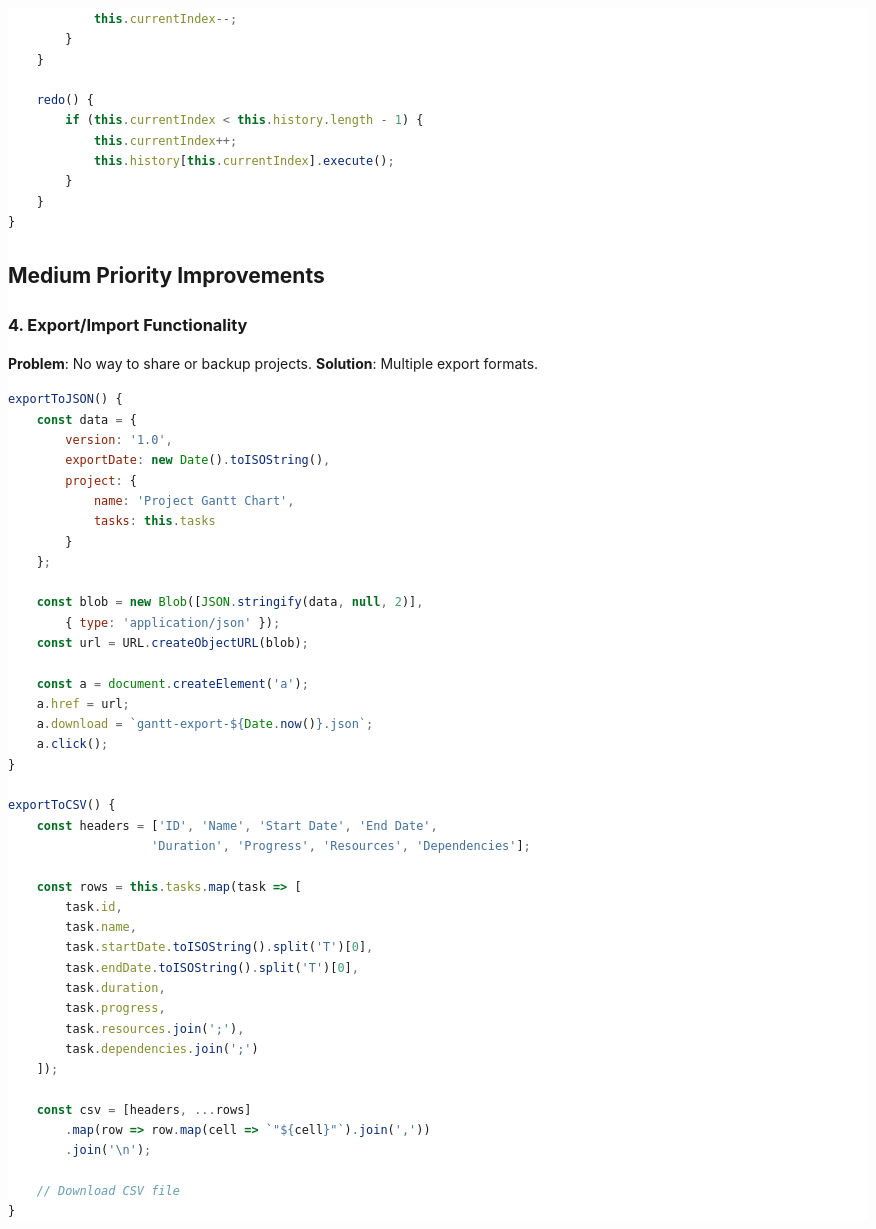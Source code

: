 ```javascript
            this.currentIndex--;
        }
    }
    
    redo() {
        if (this.currentIndex < this.history.length - 1) {
            this.currentIndex++;
            this.history[this.currentIndex].execute();
        }
    }
}
```

## Medium Priority Improvements

### 4. Export/Import Functionality
**Problem**: No way to share or backup projects.
**Solution**: Multiple export formats.

```javascript
exportToJSON() {
    const data = {
        version: '1.0',
        exportDate: new Date().toISOString(),
        project: {
            name: 'Project Gantt Chart',
            tasks: this.tasks
        }
    };
    
    const blob = new Blob([JSON.stringify(data, null, 2)], 
        { type: 'application/json' });
    const url = URL.createObjectURL(blob);
    
    const a = document.createElement('a');
    a.href = url;
    a.download = `gantt-export-${Date.now()}.json`;
    a.click();
}

exportToCSV() {
    const headers = ['ID', 'Name', 'Start Date', 'End Date', 
                    'Duration', 'Progress', 'Resources', 'Dependencies'];
    
    const rows = this.tasks.map(task => [
        task.id,
        task.name,
        task.startDate.toISOString().split('T')[0],
        task.endDate.toISOString().split('T')[0],
        task.duration,
        task.progress,
        task.resources.join(';'),
        task.dependencies.join(';')
    ]);
    
    const csv = [headers, ...rows]
        .map(row => row.map(cell => `"${cell}"`).join(','))
        .join('\n');
    
    // Download CSV file
}
```

